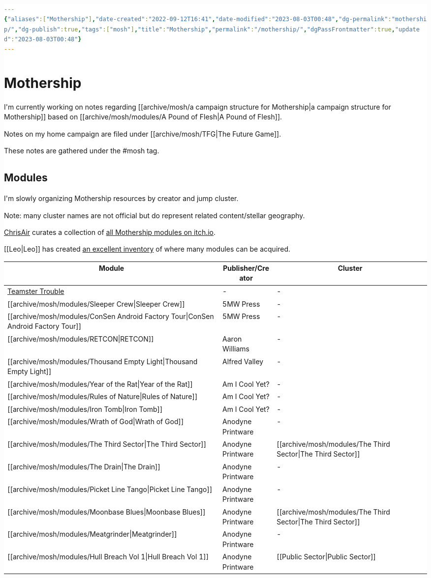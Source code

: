 ```yaml
---
{"aliases":["Mothership"],"date-created":"2022-09-12T16:41","date-modified":"2023-08-03T00:48","dg-permalink":"mothership/","dg-publish":true,"tags":["mosh"],"title":"Mothership","permalink":"/mothership/","dgPassFrontmatter":true,"updated":"2023-08-03T00:48"}
---
```



# Mothership

I'm currently working on notes regarding [[archive/mosh/a campaign structure for Mothership\|a campaign structure for Mothership]] based on [[archive/mosh/modules/A Pound of Flesh\|A Pound of Flesh]].

Notes on my home campaign are filed under [[archive/mosh/TFG\|The Future Game]].

These notes are gathered under the #mosh tag.

## Modules

I'm slowly organizing Mothership resources by creator and jump cluster.

Note: many cluster names are not official but do represent related content/stellar geography.

[ChrisAir](https://chrisair.itch.io/) curates a collection of [all Mothership modules on itch.io](https://itch.io/c/2753663/all-mothership-modules-on-itchio).

[[Leo\|Leo]] has created [an excellent inventory](https://docs.google.com/spreadsheets/d/1bvQQJUjc3BNIR00NtULOM6ccArHR7Ohre4IUXCu5FyA/edit?usp=sharing) of where many modules can be acquired.

| Module                                                                                                                                                                | Publisher/Creator                               | Cluster                                                        |
| --------------------------------------------------------------------------------------------------------------------------------------------------------------------- | ----------------------------------------------- | -------------------------------------------------------------- |
| [Teamster Trouble](https://docs.google.com/document/d/1au4BaxpqBL-sEUPGahp-mOkXTYCRZEUspyrySztnwvU/edit#heading=h.2hwincyn366a)                                       | \-                                              | \-                                                             |
| [[archive/mosh/modules/Sleeper Crew\|Sleeper Crew]]                                                                                                                | 5MW Press                                       | \-                                                             |
| [[archive/mosh/modules/ConSen Android Factory Tour\|ConSen Android Factory Tour]]                                                                                  | 5MW Press                                       | \-                                                             |
| [[archive/mosh/modules/RETCON\|RETCON]]                                                                                                                            | Aaron Williams                                  | \-                                                             |
| [[archive/mosh/modules/Thousand Empty Light\|Thousand Empty Light]]                                                                                                | Alfred Valley                                   | \-                                                             |
| [[archive/mosh/modules/Year of the Rat\|Year of the Rat]]                                                                                                          | Am I Cool Yet?                                  | \-                                                             |
| [[archive/mosh/modules/Rules of Nature\|Rules of Nature]]                                                                                                          | Am I Cool Yet?                                  | \-                                                             |
| [[archive/mosh/modules/Iron Tomb\|Iron Tomb]]                                                                                                                      | Am I Cool Yet?                                  | \-                                                             |
| [[archive/mosh/modules/Wrath of God\|Wrath of God]]                                                                                                                | Anodyne Printware                               | \-                                                             |
| [[archive/mosh/modules/The Third Sector\|The Third Sector]]                                                                                                        | Anodyne Printware                               | [[archive/mosh/modules/The Third Sector\|The Third Sector]] |
| [[archive/mosh/modules/The Drain\|The Drain]]                                                                                                                      | Anodyne Printware                               | \-                                                             |
| [[archive/mosh/modules/Picket Line Tango\|Picket Line Tango]]                                                                                                      | Anodyne Printware                               | \-                                                             |
| [[archive/mosh/modules/Moonbase Blues\|Moonbase Blues]]                                                                                                            | Anodyne Printware                               | [[archive/mosh/modules/The Third Sector\|The Third Sector]] |
| [[archive/mosh/modules/Meatgrinder\|Meatgrinder]]                                                                                                                  | Anodyne Printware                               | \-                                                             |
| [[archive/mosh/modules/Hull Breach Vol 1\|Hull Breach Vol 1]]                                                                                                      | Anodyne Printware                               | [[Public Sector\|Public Sector]]                               |